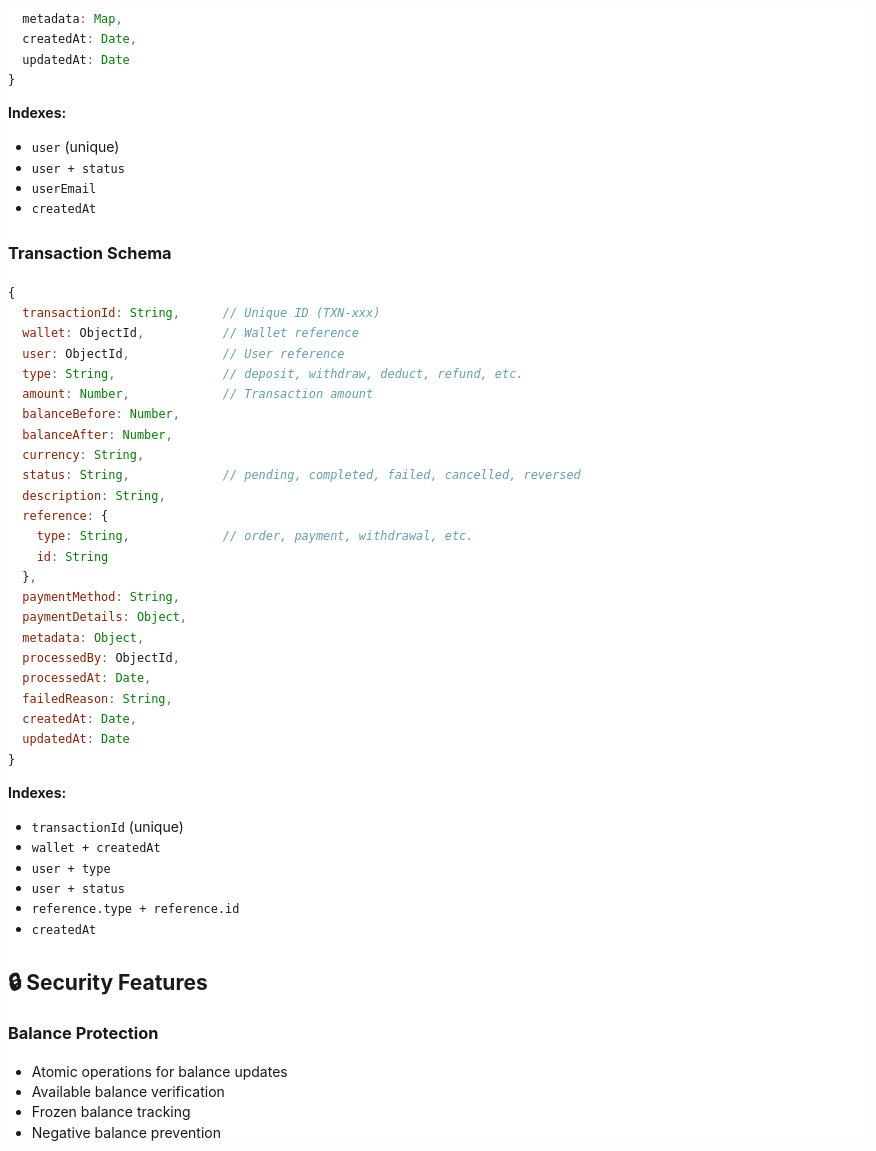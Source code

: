 ```javascript
  metadata: Map,
  createdAt: Date,
  updatedAt: Date
}
```

**Indexes:**
- `user` (unique)
- `user + status`
- `userEmail`
- `createdAt`

### Transaction Schema

```javascript
{
  transactionId: String,      // Unique ID (TXN-xxx)
  wallet: ObjectId,           // Wallet reference
  user: ObjectId,             // User reference
  type: String,               // deposit, withdraw, deduct, refund, etc.
  amount: Number,             // Transaction amount
  balanceBefore: Number,
  balanceAfter: Number,
  currency: String,
  status: String,             // pending, completed, failed, cancelled, reversed
  description: String,
  reference: {
    type: String,             // order, payment, withdrawal, etc.
    id: String
  },
  paymentMethod: String,
  paymentDetails: Object,
  metadata: Object,
  processedBy: ObjectId,
  processedAt: Date,
  failedReason: String,
  createdAt: Date,
  updatedAt: Date
}
```

**Indexes:**
- `transactionId` (unique)
- `wallet + createdAt`
- `user + type`
- `user + status`
- `reference.type + reference.id`
- `createdAt`

## 🔒 Security Features

### Balance Protection
- Atomic operations for balance updates
- Available balance verification
- Frozen balance tracking
- Negative balance prevention
